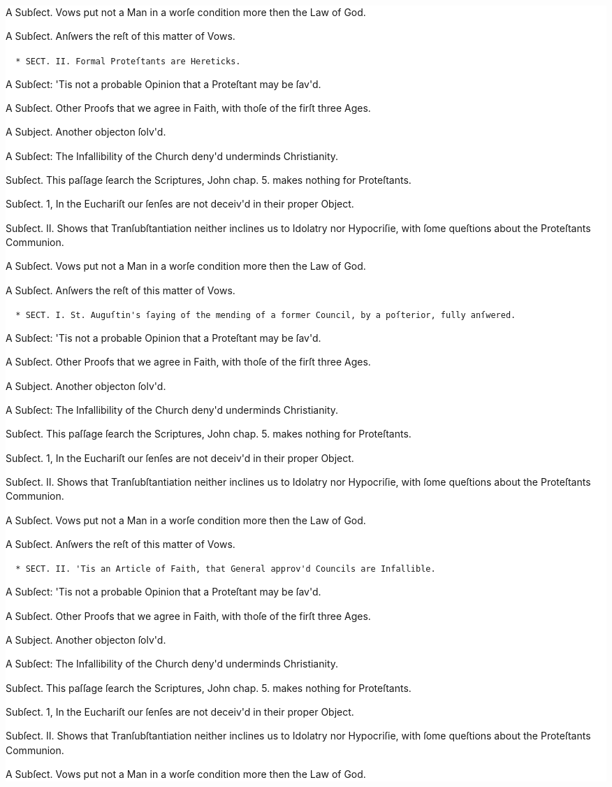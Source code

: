 A Subſect. Vows put not a Man in a worſe condition more then the Law of God.

A Subſect. Anſwers the reſt of this matter of Vows.

      * SECT. II. Formal Proteſtants are Hereticks.

A Subſect: 'Tis not a probable Opinion that a Proteſtant may be ſav'd.

A Subſect. Other Proofs that we agree in Faith, with thoſe of the firſt three Ages.

A Subject. Another objecton ſolv'd.

A Subſect: The Infallibility of the Church deny'd underminds Christianity.

Subſect. This paſſage ſearch the Scriptures, John chap. 5. makes nothing for Proteſtants.

Subſect. 1, In the Euchariſt our ſenſes are not deceiv'd in their proper Object.

Subſect. II. Shows that Tranſubſtantiation neither inclines us to Idolatry nor Hypocriſie, with ſome queſtions about the Proteſtants Communion.

A Subſect. Vows put not a Man in a worſe condition more then the Law of God.

A Subſect. Anſwers the reſt of this matter of Vows.

      * SECT. I. St. Auguſtin's ſaying of the mending of a former Council, by a poſterior, fully anſwered.

A Subſect: 'Tis not a probable Opinion that a Proteſtant may be ſav'd.

A Subſect. Other Proofs that we agree in Faith, with thoſe of the firſt three Ages.

A Subject. Another objecton ſolv'd.

A Subſect: The Infallibility of the Church deny'd underminds Christianity.

Subſect. This paſſage ſearch the Scriptures, John chap. 5. makes nothing for Proteſtants.

Subſect. 1, In the Euchariſt our ſenſes are not deceiv'd in their proper Object.

Subſect. II. Shows that Tranſubſtantiation neither inclines us to Idolatry nor Hypocriſie, with ſome queſtions about the Proteſtants Communion.

A Subſect. Vows put not a Man in a worſe condition more then the Law of God.

A Subſect. Anſwers the reſt of this matter of Vows.

      * SECT. II. 'Tis an Article of Faith, that General approv'd Councils are Infallible.

A Subſect: 'Tis not a probable Opinion that a Proteſtant may be ſav'd.

A Subſect. Other Proofs that we agree in Faith, with thoſe of the firſt three Ages.

A Subject. Another objecton ſolv'd.

A Subſect: The Infallibility of the Church deny'd underminds Christianity.

Subſect. This paſſage ſearch the Scriptures, John chap. 5. makes nothing for Proteſtants.

Subſect. 1, In the Euchariſt our ſenſes are not deceiv'd in their proper Object.

Subſect. II. Shows that Tranſubſtantiation neither inclines us to Idolatry nor Hypocriſie, with ſome queſtions about the Proteſtants Communion.

A Subſect. Vows put not a Man in a worſe condition more then the Law of God.

